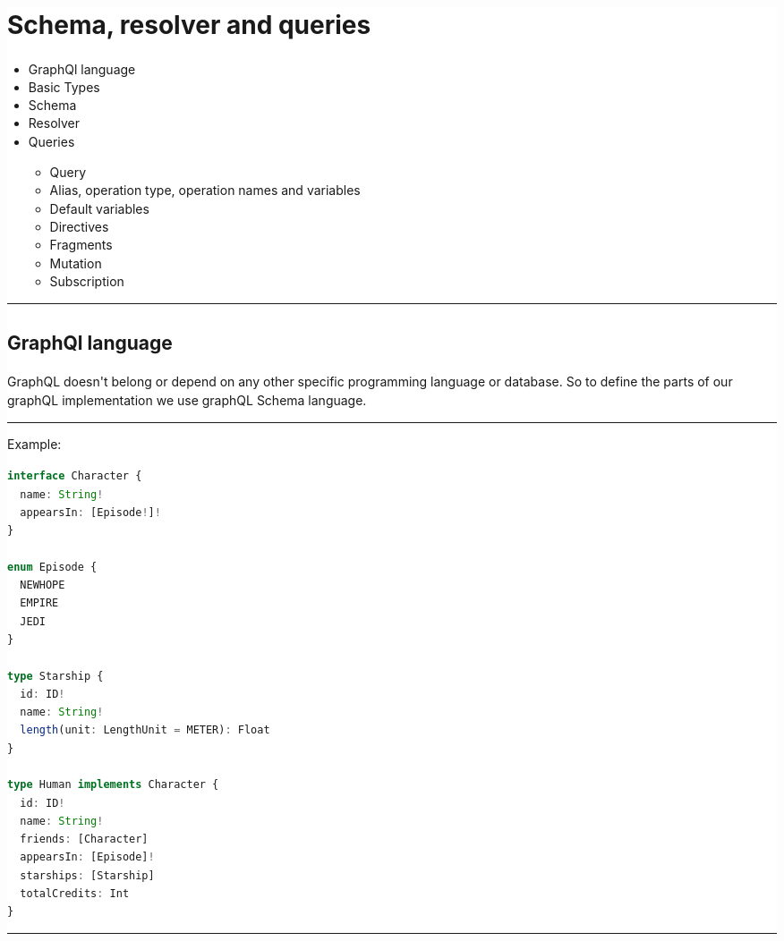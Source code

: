 # Schema, resolver and queries

 <ul>
    <li>GraphQl language</li>
    <li>Basic Types</li>
    <li>Schema</li>
    <li>Resolver</li>
    <li>Queries</li>
    <ul>
      <li>Query</li>
      <li>Alias, operation type, operation names and variables</li>
      <li>Default variables</li>
      <li>Directives</li>
      <li>Fragments</>
      <li>Mutation</li>
      <li>Subscription</li>
    </ul>
  </ul>

---

## GraphQl language

GraphQL doesn't belong or depend on any other specific programming language or database. So to define the parts of our graphQL implementation we use graphQL Schema language.

---

Example:

```typescript [1-4|6-10|12-16|18-25]
interface Character {
  name: String!
  appearsIn: [Episode!]!
}

enum Episode {
  NEWHOPE
  EMPIRE
  JEDI
}

type Starship {
  id: ID!
  name: String!
  length(unit: LengthUnit = METER): Float
}

type Human implements Character {
  id: ID!
  name: String!
  friends: [Character]
  appearsIn: [Episode]!
  starships: [Starship]
  totalCredits: Int
}
```

---